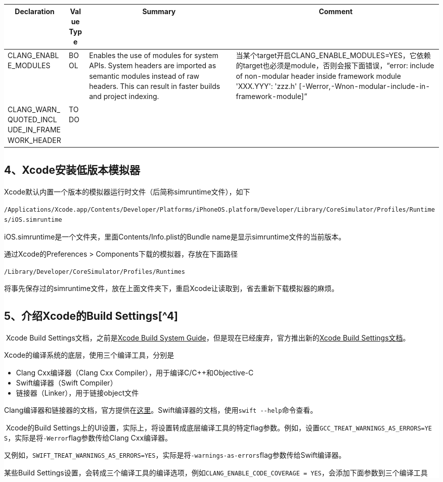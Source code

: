 
| Declaration                                   | Value Type | Summary                                                      | Comment                                                      |
| --------------------------------------------- | ---------- | ------------------------------------------------------------ | ------------------------------------------------------------ |
| CLANG_ENABLE_MODULES                          | BOOL       | Enables the use of modules for system APIs. System headers are imported as semantic modules instead of raw headers. This can result in faster builds and project indexing. | 当某个target开启CLANG_ENABLE_MODULES=YES，它依赖的target也必须是module，否则会报下面错误，“error: include of non-modular header inside framework module 'XXX.YYY': 'zzz.h' [-Werror,-Wnon-modular-include-in-framework-module]” |
| CLANG_WARN_QUOTED_INCLUDE_IN_FRAMEWORK_HEADER | TODO       |                                                              |                                                              |





## 4、Xcode安装低版本模拟器

Xcode默认内置一个版本的模拟器运行时文件（后简称simruntime文件），如下

```text
/Applications/Xcode.app/Contents/Developer/Platforms/iPhoneOS.platform/Developer/Library/CoreSimulator/Profiles/Runtimes/iOS.simruntime
```

iOS.simruntime是一个文件夹，里面Contents/Info.plist的Bundle name是显示simruntime文件的当前版本。



通过Xcode的Preferences > Components下载的模拟器，存放在下面路径

```text
/Library/Developer/CoreSimulator/Profiles/Runtimes
```



将事先保存过的simruntime文件，放在上面文件夹下，重启Xcode让读取到，省去重新下载模拟器的麻烦。



## 5、介绍Xcode的Build Settings[^4]

​      Xcode Build Settings文档，之前是[Xcode Build System Guide](https://developer.apple.com/library/archive/documentation/DeveloperTools/Reference/XcodeBuildSettingRef/1-Build_Setting_Reference/build_setting_ref.html)，但是现在已经废弃，官方推出新的[Xcode Build Settings文档](https://help.apple.com/xcode/mac/10.2/#/itcaec37c2a6)。



Xcode的编译系统的底层，使用三个编译工具，分别是

* Clang Cxx编译器（Clang Cxx Compiler），用于编译C/C++和Objective-C
* Swift编译器（Swift Compiler）
* 链接器（Linker），用于链接object文件

Clang编译器和链接器的文档，官方提供在[这里](https://clang.llvm.org/docs/ClangCommandLineReference.html)。Swift编译器的文档，使用`swift --help`命令查看。



​      Xcode的Build Settings上的UI设置，实际上，将设置转成底层编译工具的特定flag参数。例如，设置`GCC_TREAT_WARNINGS_AS_ERRORS=YES`，实际是将`-Werror`flag参数传给Clang Cxx编译器。

又例如，`SWIFT_TREAT_WARNINGS_AS_ERRORS=YES`，实际是将`-warnings-as-errors`flag参数传给Swift编译器。

某些Build Settings设置，会转成三个编译工具的编译选项，例如`CLANG_ENABLE_CODE_COVERAGE = YES`，会添加下面参数到三个编译工具


[^1]: https://developer.apple.com/library/content/documentation/DeveloperTools/Conceptual/DynamicLibraries/100-Articles/LoggingDynamicLoaderEvents.html
[^2]: https://developer.apple.com/documentation/code_diagnostics 
[^3]: https://stackoverflow.com/questions/8575822/which-guarantees-does-malloc-make-about-memory-alignment 